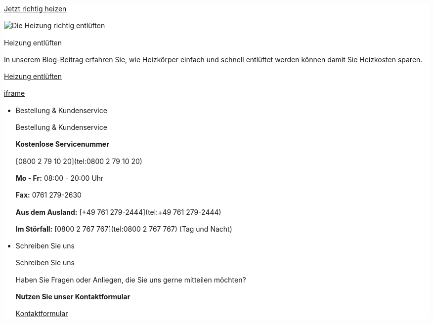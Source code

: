 [Jetzt richtig heizen](https://www.badenova.de/blog/richtig-heizen/ "Richtig heizen: Bares Geld sparen")

![Die Heizung richtig entlüften](https://www.badenova.de/content-medien/privatkunden/bauen-modernisieren/heizung/heizung-entlueften-anleitung_pic_2400.jpg?ts=1657530036100)

Heizung entlüften

In unserem Blog-Beitrag erfahren Sie, wie Heizkörper einfach und schnell entlüftet werden können damit Sie Heizkosten sparen.

[Heizung entlüften](https://www.badenova.de/blog/heizung-entlueften/ "Heizung entlüften: Schritt für Schritt Anleitung")

[iframe](https://journey.epilot.io/?journeyId=591425f3-f0cb-4371-a90f-2fff3dcc8c5a&isEmbedded=true&mode=full-screen&topBar=true&lang=de)

- Bestellung & Kundenservice





  Bestellung & Kundenservice







  **Kostenlose Servicenummer**

  [0800 2 79 10 20](tel:0800 2 79 10 20)



  **Mo - Fr:** 08:00 - 20:00 Uhr



  **Fax:** 0761 279-2630



  **Aus dem Ausland:** [+49 761 279-2444](tel:+49 761 279-2444)



  **Im Störfall:** [0800 2 767 767](tel:0800 2 767 767) (Tag und Nacht)

- Schreiben Sie uns





  Schreiben Sie uns







  Haben Sie Fragen oder Anliegen, die Sie uns gerne mitteilen möchten?



  **Nutzen Sie unser Kontaktformular**



  [Kontaktformular](https://www.badenova.de/privatkunden/kontaktformular-privatkunden.jsp "Kontaktformular")
